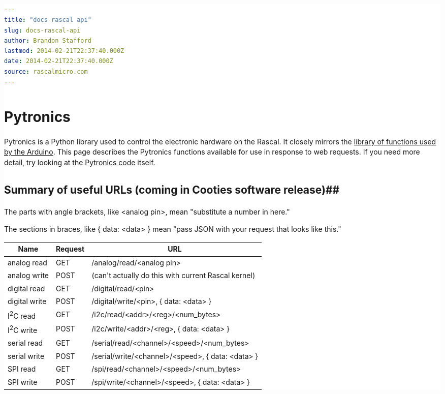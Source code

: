 ```yaml
---
title: "docs rascal api"
slug: docs-rascal-api
author: Brandon Stafford
lastmod: 2014-02-21T22:37:40.000Z
date: 2014-02-21T22:37:40.000Z
source: rascalmicro.com
---
```

# Pytronics #

Pytronics is a Python library used to control the electronic hardware on the Rascal. It closely mirrors the [library of functions used by the Arduino][1]. This page describes the Pytronics functions available for use in response to web requests. If you need more detail, try looking at the [Pytronics code][2] itself.

## Summary of useful URLs (coming in Cooties software release)##

The parts with angle brackets, like &lt;analog pin&gt;, mean "substitute a number in here."

The sections in braces, like { data: &lt;data&gt; } mean "pass JSON with your request that looks like this."

<table class="table table-striped table-bordered table-condensed">
    <thead>
        <tr><th>Name</th><th>Request</th><th>URL</th></tr>
    </thead>
    <tbody>
        <tr><td>analog read</td><td>GET</td><td>/analog/read/&lt;analog pin&gt;</tr></tr>
        <tr class="error"><td>analog write</td><td>POST</td><td>(can't actually do this with current Rascal kernel)</tr></tr>
        <tr><td>digital read</td><td>GET</td><td>/digital/read/&lt;pin&gt;</tr></tr>
        <tr><td>digital write</td><td>POST</td><td>/digital/write/&lt;pin&gt;, { data: &lt;data&gt; }</tr></tr>
        <tr><td>I<sup>2</sup>C read</td><td>GET</td><td>/i2c/read/&lt;addr&gt;/&lt;reg&gt;/&lt;num_bytes&gt;</tr></tr>
        <tr><td>I<sup>2</sup>C write</td><td>POST</td><td>/i2c/write/&lt;addr&gt;/&lt;reg&gt;, { data: &lt;data&gt; }</tr></tr>
        <tr><td>serial read</td><td>GET</td><td>/serial/read/&lt;channel&gt;/&lt;speed&gt;/&lt;num_bytes&gt;</tr></tr>
        <tr><td>serial write</td><td>POST</td><td>/serial/write/&lt;channel&gt;/&lt;speed&gt;, { data: &lt;data&gt; }</tr></tr>
        <tr><td>SPI read</td><td>GET</td><td>/spi/read/&lt;channel&gt;/&lt;speed&gt;/&lt;num_bytes&gt;</tr></tr>
        <tr><td>SPI write</td><td>POST</td><td>/spi/write/&lt;channel&gt;/&lt;speed&gt;, { data: &lt;data&gt; }</tr></tr>
    </tbody>
</table>


[1]: http://arduino.cc/en/Reference/HomePage
[2]: https://github.com/rascalmicro/pytronics/blob/master/pytronics.py
[3]: https://en.wikipedia.org/wiki/I2C
[4]: https://en.wikipedia.org/wiki/Serial_Peripheral_Interface_Bus